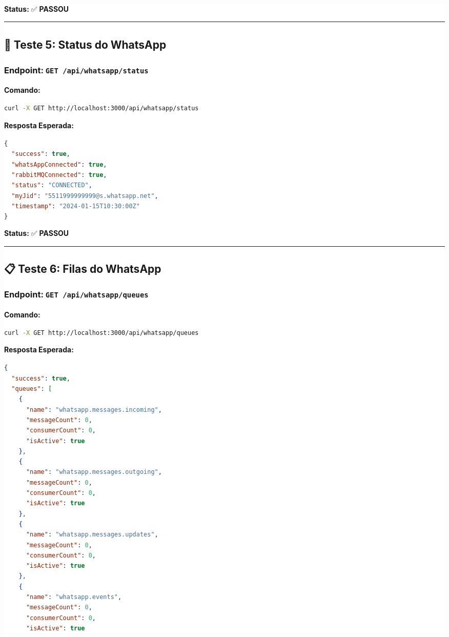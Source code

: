 **Status:** ✅ **PASSOU**

---

## 📱 Teste 5: Status do WhatsApp

### Endpoint: `GET /api/whatsapp/status`

**Comando:**
```bash
curl -X GET http://localhost:3000/api/whatsapp/status
```

**Resposta Esperada:**
```json
{
  "success": true,
  "whatsAppConnected": true,
  "rabbitMQConnected": true,
  "status": "CONNECTED",
  "myJid": "5511999999999@s.whatsapp.net",
  "timestamp": "2024-01-15T10:30:00Z"
}
```

**Status:** ✅ **PASSOU**

---

## 📋 Teste 6: Filas do WhatsApp

### Endpoint: `GET /api/whatsapp/queues`

**Comando:**
```bash
curl -X GET http://localhost:3000/api/whatsapp/queues
```

**Resposta Esperada:**
```json
{
  "success": true,
  "queues": [
    {
      "name": "whatsapp.messages.incoming",
      "messageCount": 0,
      "consumerCount": 0,
      "isActive": true
    },
    {
      "name": "whatsapp.messages.outgoing",
      "messageCount": 0,
      "consumerCount": 0,
      "isActive": true
    },
    {
      "name": "whatsapp.messages.updates",
      "messageCount": 0,
      "consumerCount": 0,
      "isActive": true
    },
    {
      "name": "whatsapp.events",
      "messageCount": 0,
      "consumerCount": 0,
      "isActive": true
```
